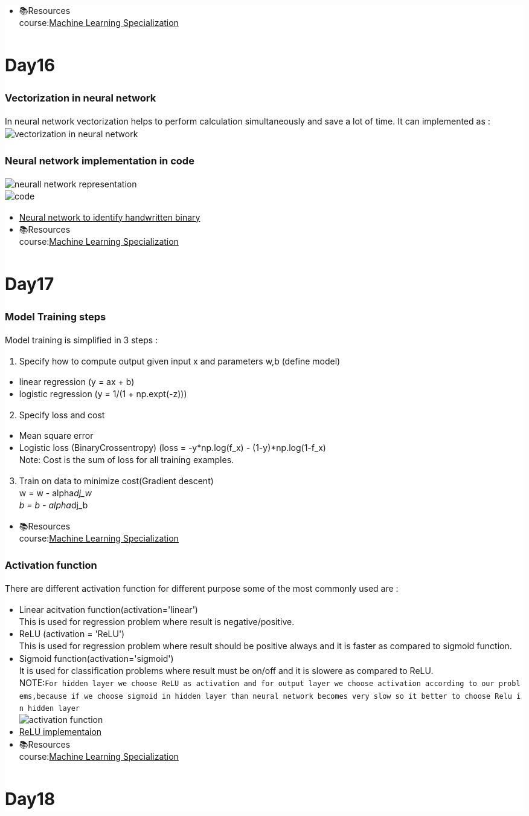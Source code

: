 * 📚Resources  
course:[Machine Learning Specialization](https://www.coursera.org/specializations/machine-learning-introduction?page=1)
# Day16
### Vectorization in neural network
In neural network vectorization helps to perform calculation simultaneously and save a lot of time. It can implemented as :  
![vectorization in neural network](https://github.com/Utshav-paudel/MachineLearning-DeepLearning/blob/a05af1a6599eb33e7aea0dc22857abb590961275/images/day16%20vectorization%20for%20neural%20network.png)
### Neural network implementation in code
![neurall network representation](https://github.com/Utshav-paudel/MachineLearning-DeepLearning/blob/a05af1a6599eb33e7aea0dc22857abb590961275/images/day16%20neural%20network%20representation.png)  
![code](https://github.com/Utshav-paudel/MachineLearning-DeepLearning/blob/a05af1a6599eb33e7aea0dc22857abb590961275/images/day16%20neural%20network%20code%20for%20above%20representation.png)
* [Neural network to identify handwritten binary](https://github.com/Utshav-paudel/MachineLearning-DeepLearning/blob/13c7fdd68ca420478aedbffee1d1f3ee2dba9bdf/code/day16%20handwritten%20digit%20recognition%20neural%20network.ipynb)
* 📚Resources  
course:[Machine Learning Specialization](https://www.coursera.org/specializations/machine-learning-introduction?page=1)
# Day17
### Model Training steps  
Model training is simplified in 3 steps :  
1. Specify how to compute output given input x and parameters w,b (define model)  
  * linear regression (y = ax + b) 
  * logistic regression (y = 1/(1 + np.expt(-z)))  
2. Specify loss and cost  
  * Mean square error 
  * Logistic loss (BinaryCrossentropy) (loss = -y*np.log(f_x) - (1-y)*np.log(1-f_x)  
  Note: Cost is the sum of loss for all training examples.  
3. Train on data to minimize cost(Gradient descent)  
  w = w - alpha*dj_w  
  b = b - alpha*dj_b   
* 📚Resources  
course:[Machine Learning Specialization](https://www.coursera.org/specializations/machine-learning-introduction?page=1)
### Activation function
There are different activation function for different purpose some of the most commonly used are :  
* Linear acitvation function(activation='linear')  
This is used for regression problem where result is negative/positive.
* ReLU (activation = 'ReLU')  
This is used for regression problem where result should be positive always and it is faster as compared to sigmoid function.
* Sigmoid function(activation='sigmoid')   
It is used for classification problems where result must be on/off and it is slowere as compared to ReLU.  
NOTE:`For hidden layer we choose ReLU as activation and for output layer we choose activation according to our problems,because if we choose sigmoid in hidden layer than neural network becomes very slow so it better to choose Relu in hidden layer`  
![activation function](https://github.com/Utshav-paudel/MachineLearning-DeepLearning/blob/87630d03f23299852372e56f49b5c4f5be8789c9/images/dasy17%20activationn%20function.webp)
* [ReLU implementaion](https://github.com/Utshav-paudel/MachineLearning-DeepLearning/blob/87630d03f23299852372e56f49b5c4f5be8789c9/code/day17%20ReLU%20activation.ipynb)
* 📚Resources  
course:[Machine Learning Specialization](https://www.coursera.org/specializations/machine-learning-introduction?page=1)
# Day18